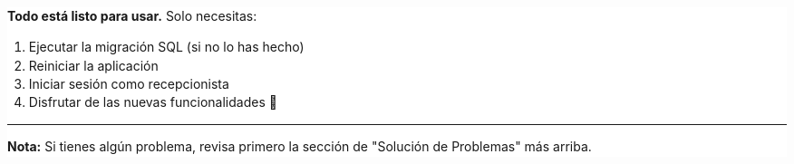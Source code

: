 **Todo está listo para usar.** Solo necesitas:
1. Ejecutar la migración SQL (si no lo has hecho)
2. Reiniciar la aplicación
3. Iniciar sesión como recepcionista
4. Disfrutar de las nuevas funcionalidades 🎊

---

**Nota:** Si tienes algún problema, revisa primero la sección de "Solución de Problemas" más arriba.
